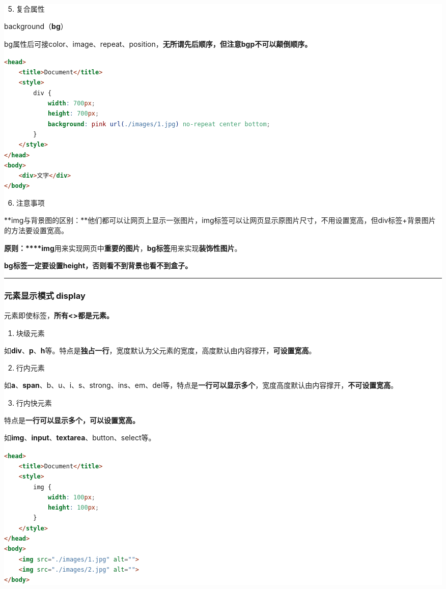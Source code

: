 5. 复合属性

background（**bg**）

bg属性后可接color、image、repeat、position，**无所谓先后顺序，但注意bgp不可以颠倒顺序。**

```html
<head>
    <title>Document</title>
    <style>
        div {
            width: 700px;
            height: 700px;
            background: pink url(./images/1.jpg) no-repeat center bottom;
        }
    </style>
</head>
<body>
    <div>文字</div>
</body>
```

6. 注意事项

**img与背景图的区别：**他们都可以让网页上显示一张图片，img标签可以让网页显示原图片尺寸，不用设置宽高，但div标签+背景图片的方法要设置宽高。

**原则：****img**用来实现网页中**重要的图片**，**bg标签**用来实现**装饰性图片**。

**bg标签一定要设置height，否则看不到背景也看不到盒子。**

---

### 元素显示模式 display

元素即使标签，**所有<>都是元素。**

1. 块级元素

如**div**、**p**、**h**等。特点是**独占一行**，宽度默认为父元素的宽度，高度默认由内容撑开，**可设置宽高**。

2. 行内元素

如**a**、**span**、b、u、i、s、strong、ins、em、del等，特点是**一行可以显示多个**，宽度高度默认由内容撑开，**不可设置宽高**。

3. 行内快元素

特点是**一行可以显示多个，可以设置宽高。**

如**img**、**input**、**textarea**、button、select等。

```html
<head>
    <title>Document</title>
    <style>
        img {
            width: 100px;
            height: 100px;
        }
    </style>
</head>
<body>
    <img src="./images/1.jpg" alt="">
    <img src="./images/2.jpg" alt="">
</body>
```
